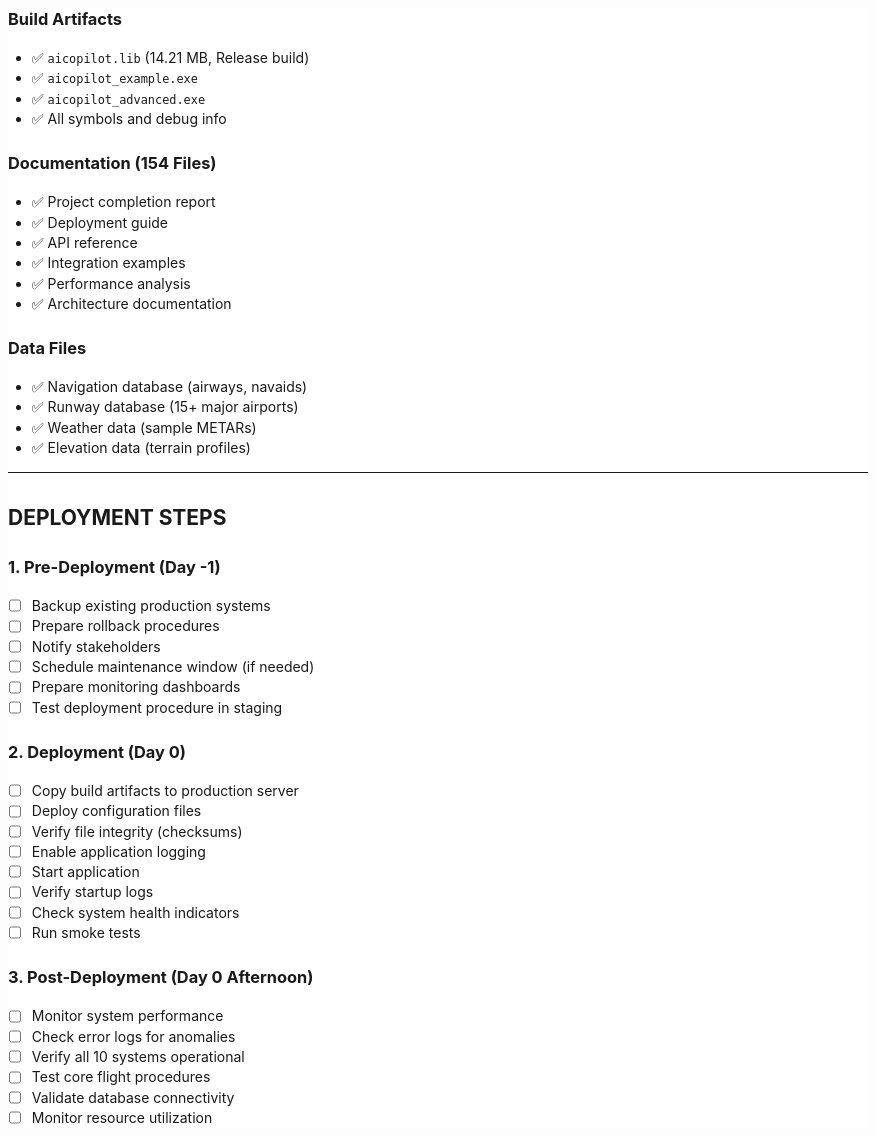 ### Build Artifacts
- ✅ `aicopilot.lib` (14.21 MB, Release build)
- ✅ `aicopilot_example.exe`
- ✅ `aicopilot_advanced.exe`
- ✅ All symbols and debug info

### Documentation (154 Files)
- ✅ Project completion report
- ✅ Deployment guide
- ✅ API reference
- ✅ Integration examples
- ✅ Performance analysis
- ✅ Architecture documentation

### Data Files
- ✅ Navigation database (airways, navaids)
- ✅ Runway database (15+ major airports)
- ✅ Weather data (sample METARs)
- ✅ Elevation data (terrain profiles)

---

## DEPLOYMENT STEPS

### 1. Pre-Deployment (Day -1)
- [ ] Backup existing production systems
- [ ] Prepare rollback procedures
- [ ] Notify stakeholders
- [ ] Schedule maintenance window (if needed)
- [ ] Prepare monitoring dashboards
- [ ] Test deployment procedure in staging

### 2. Deployment (Day 0)
- [ ] Copy build artifacts to production server
- [ ] Deploy configuration files
- [ ] Verify file integrity (checksums)
- [ ] Enable application logging
- [ ] Start application
- [ ] Verify startup logs
- [ ] Check system health indicators
- [ ] Run smoke tests

### 3. Post-Deployment (Day 0 Afternoon)
- [ ] Monitor system performance
- [ ] Check error logs for anomalies
- [ ] Verify all 10 systems operational
- [ ] Test core flight procedures
- [ ] Validate database connectivity
- [ ] Monitor resource utilization
